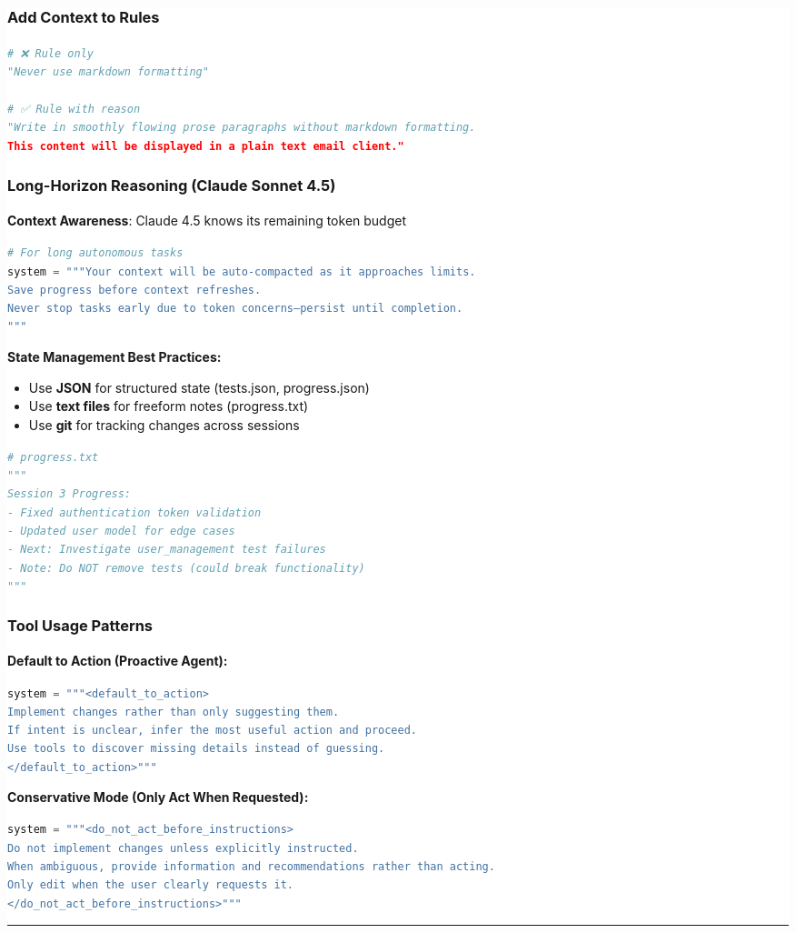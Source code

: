 ### Add Context to Rules

```python
# ❌ Rule only
"Never use markdown formatting"

# ✅ Rule with reason
"Write in smoothly flowing prose paragraphs without markdown formatting.
This content will be displayed in a plain text email client."
```

### Long-Horizon Reasoning (Claude Sonnet 4.5)

**Context Awareness**: Claude 4.5 knows its remaining token budget

```python
# For long autonomous tasks
system = """Your context will be auto-compacted as it approaches limits.
Save progress before context refreshes.
Never stop tasks early due to token concerns—persist until completion.
"""
```

**State Management Best Practices:**
- Use **JSON** for structured state (tests.json, progress.json)
- Use **text files** for freeform notes (progress.txt)
- Use **git** for tracking changes across sessions

```python
# progress.txt
"""
Session 3 Progress:
- Fixed authentication token validation
- Updated user model for edge cases
- Next: Investigate user_management test failures
- Note: Do NOT remove tests (could break functionality)
"""
```

### Tool Usage Patterns

**Default to Action (Proactive Agent):**
```python
system = """<default_to_action>
Implement changes rather than only suggesting them.
If intent is unclear, infer the most useful action and proceed.
Use tools to discover missing details instead of guessing.
</default_to_action>"""
```

**Conservative Mode (Only Act When Requested):**
```python
system = """<do_not_act_before_instructions>
Do not implement changes unless explicitly instructed.
When ambiguous, provide information and recommendations rather than acting.
Only edit when the user clearly requests it.
</do_not_act_before_instructions>"""
```

---